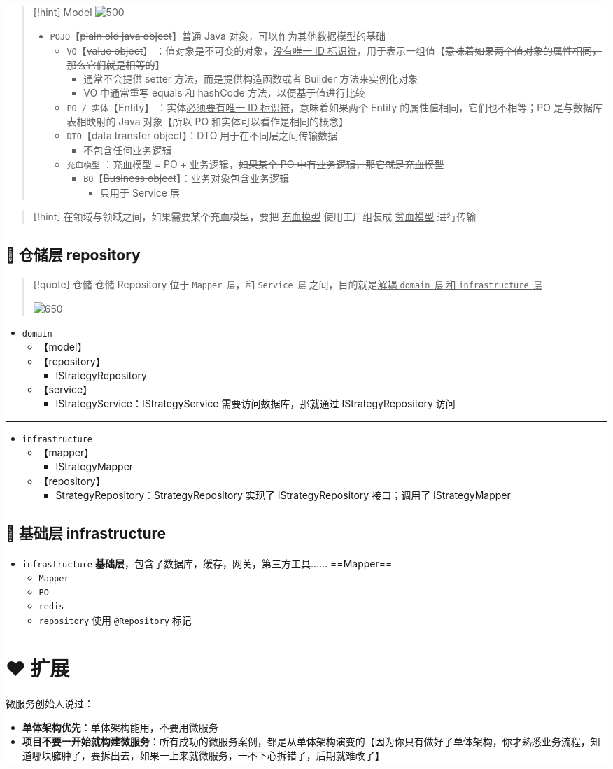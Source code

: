 
>[!hint] Model
>![500](https://obsidian-1307744200.cos.ap-guangzhou.myqcloud.com/%E5%9B%BE%E7%89%87/202407232236853.png)
>
>- `POJO`【~~plain old java object~~】普通 Java 对象，可以作为其他数据模型的基础
>	- `VO`【~~value object~~】 ：值对象是不可变的对象，<u>没有唯一 ID 标识符</u>，用于表示一组值【~~意味着如果两个值对象的属性相同，那么它们就是相等的~~】
>		- 通常不会提供 setter 方法，而是提供构造函数或者 Builder 方法来实例化对象
>		- VO 中通常重写 equals 和 hashCode 方法，以便基于值进行比较
>	- `PO / 实体`【~~Entity~~】 ：实体<u>必须要有唯一 ID 标识符</u>，意味着如果两个 Entity 的属性值相同，它们也不相等；PO 是与数据库表相映射的 Java 对象【~~所以 PO 和实体可以看作是相同的概念~~】
>	- `DTO`【~~data transfer object~~】：DTO 用于在不同层之间传输数据
>		- 不包含任何业务逻辑
>	- `充血模型` ：充血模型 = PO + 业务逻辑，~~如果某个 PO 中有业务逻辑，那它就是充血模型~~
>		- `BO`【~~Business object~~】：业务对象包含业务逻辑
>			- 只用于 Service 层

>[!hint] 在领域与领域之间，如果需要某个充血模型，要把 <u>充血模型</u> 使用工厂组装成 <u>贫血模型</u> 进行传输

## 💛 仓储层 repository
>[!quote] 仓储
>仓储 Repository 位于 `Mapper 层`，和 `Service 层` 之间，目的就是<u>解耦 `domain 层` 和 `infrastructure 层`</u>
>
>![650](https://obsidian-1307744200.cos.ap-guangzhou.myqcloud.com/%E5%9B%BE%E7%89%87/202406301405963.png)

- `domain` 
	- 【model】
	- 【repository】
		- IStrategyRepository
	- 【service】
		- IStrategyService：IStrategyService 需要访问数据库，那就通过 IStrategyRepository 访问

---

- `infrastructure` 
	- 【mapper】
		- IStrategyMapper
	- 【repository】
		- StrategyRepository：StrategyRepository 实现了 IStrategyRepository 接口；调用了 IStrategyMapper

## 💛 基础层 infrastructure
- `infrastructure` **基础层**，包含了数据库，缓存，网关，第三方工具…… ==Mapper==
	- `Mapper` 
	- `PO` 
	- `redis` 
	- `repository` 使用 `@Repository` 标记

# ❤ 扩展
微服务创始人说过：
- **单体架构优先**：单体架构能用，不要用微服务
- **项目不要一开始就构建微服务**：所有成功的微服务案例，都是从单体架构演变的【因为你只有做好了单体架构，你才熟悉业务流程，知道哪块臃肿了，要拆出去，如果一上来就微服务，一不下心拆错了，后期就难改了】
